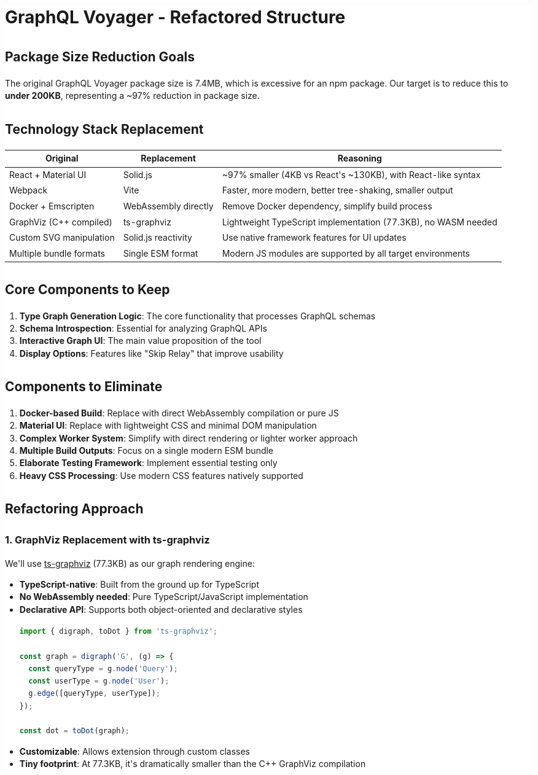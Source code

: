 # GraphQL Voyager - Refactored Structure

## Package Size Reduction Goals

The original GraphQL Voyager package size is 7.4MB, which is excessive for an npm package. Our target is to reduce this to **under 200KB**, representing a ~97% reduction in package size.

## Technology Stack Replacement

| Original | Replacement | Reasoning |
|----------|-------------|-----------|
| React + Material UI | Solid.js | ~97% smaller (4KB vs React's ~130KB), with React-like syntax |
| Webpack | Vite | Faster, more modern, better tree-shaking, smaller output |
| Docker + Emscripten | WebAssembly directly | Remove Docker dependency, simplify build process |
| GraphViz (C++ compiled) | ts-graphviz | Lightweight TypeScript implementation (77.3KB), no WASM needed |
| Custom SVG manipulation | Solid.js reactivity | Use native framework features for UI updates |
| Multiple bundle formats | Single ESM format | Modern JS modules are supported by all target environments |

## Core Components to Keep

1. **Type Graph Generation Logic**: The core functionality that processes GraphQL schemas
2. **Schema Introspection**: Essential for analyzing GraphQL APIs
3. **Interactive Graph UI**: The main value proposition of the tool
4. **Display Options**: Features like "Skip Relay" that improve usability

## Components to Eliminate

1. **Docker-based Build**: Replace with direct WebAssembly compilation or pure JS
2. **Material UI**: Replace with lightweight CSS and minimal DOM manipulation
3. **Complex Worker System**: Simplify with direct rendering or lighter worker approach
4. **Multiple Build Outputs**: Focus on a single modern ESM bundle
5. **Elaborate Testing Framework**: Implement essential testing only
6. **Heavy CSS Processing**: Use modern CSS features natively supported

## Refactoring Approach

### 1. GraphViz Replacement with ts-graphviz

We'll use [ts-graphviz](https://www.npmjs.com/package/ts-graphviz) (77.3KB) as our graph rendering engine:

- **TypeScript-native**: Built from the ground up for TypeScript
- **No WebAssembly needed**: Pure TypeScript/JavaScript implementation
- **Declarative API**: Supports both object-oriented and declarative styles
  ```typescript
  import { digraph, toDot } from 'ts-graphviz';
  
  const graph = digraph('G', (g) => {
    const queryType = g.node('Query');
    const userType = g.node('User');
    g.edge([queryType, userType]);
  });
  
  const dot = toDot(graph);
  ```
- **Customizable**: Allows extension through custom classes
- **Tiny footprint**: At 77.3KB, it's dramatically smaller than the C++ GraphViz compilation
